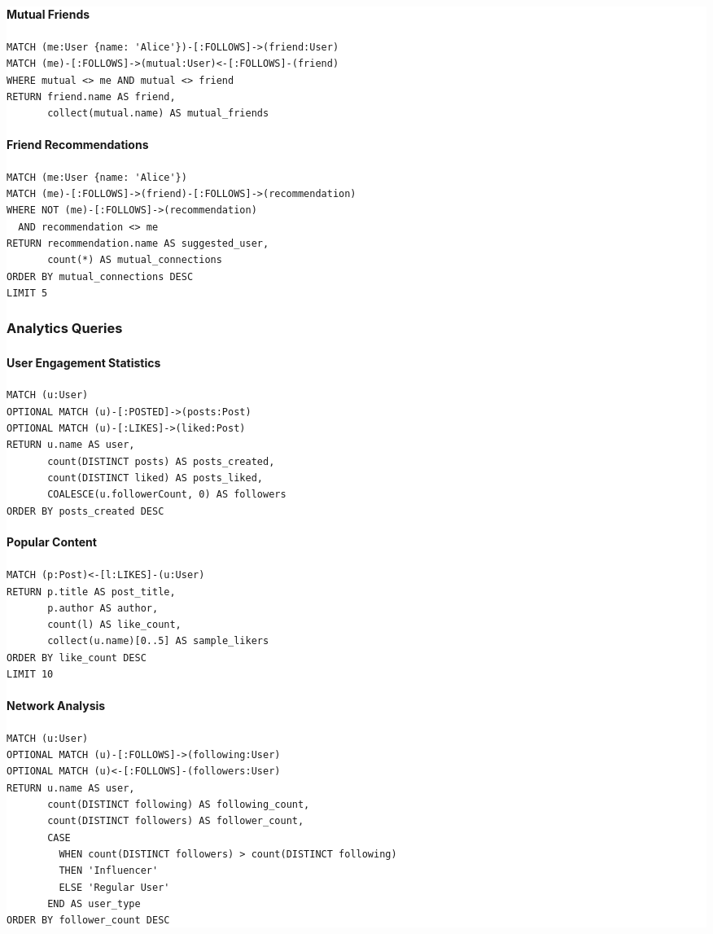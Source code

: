 #### Mutual Friends
```cypher
MATCH (me:User {name: 'Alice'})-[:FOLLOWS]->(friend:User)
MATCH (me)-[:FOLLOWS]->(mutual:User)<-[:FOLLOWS]-(friend)
WHERE mutual <> me AND mutual <> friend
RETURN friend.name AS friend,
       collect(mutual.name) AS mutual_friends
```

#### Friend Recommendations
```cypher
MATCH (me:User {name: 'Alice'})
MATCH (me)-[:FOLLOWS]->(friend)-[:FOLLOWS]->(recommendation)
WHERE NOT (me)-[:FOLLOWS]->(recommendation) 
  AND recommendation <> me
RETURN recommendation.name AS suggested_user,
       count(*) AS mutual_connections
ORDER BY mutual_connections DESC
LIMIT 5
```

### Analytics Queries

#### User Engagement Statistics
```cypher
MATCH (u:User)
OPTIONAL MATCH (u)-[:POSTED]->(posts:Post)
OPTIONAL MATCH (u)-[:LIKES]->(liked:Post)
RETURN u.name AS user,
       count(DISTINCT posts) AS posts_created,
       count(DISTINCT liked) AS posts_liked,
       COALESCE(u.followerCount, 0) AS followers
ORDER BY posts_created DESC
```

#### Popular Content
```cypher
MATCH (p:Post)<-[l:LIKES]-(u:User)
RETURN p.title AS post_title,
       p.author AS author,
       count(l) AS like_count,
       collect(u.name)[0..5] AS sample_likers
ORDER BY like_count DESC
LIMIT 10
```

#### Network Analysis
```cypher
MATCH (u:User)
OPTIONAL MATCH (u)-[:FOLLOWS]->(following:User)
OPTIONAL MATCH (u)<-[:FOLLOWS]-(followers:User)
RETURN u.name AS user,
       count(DISTINCT following) AS following_count,
       count(DISTINCT followers) AS follower_count,
       CASE 
         WHEN count(DISTINCT followers) > count(DISTINCT following) 
         THEN 'Influencer'
         ELSE 'Regular User'
       END AS user_type
ORDER BY follower_count DESC
```
